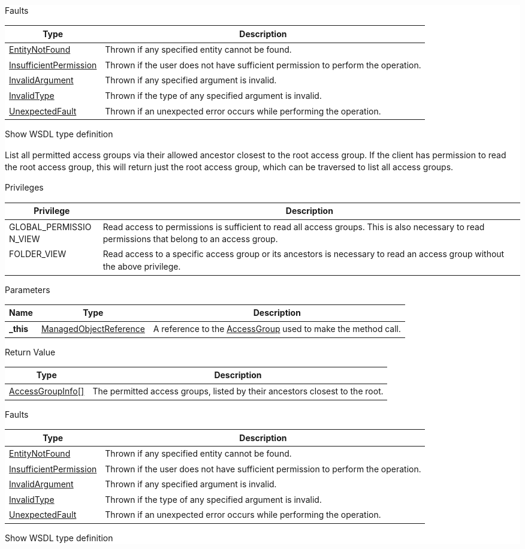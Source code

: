 

Faults 

Type |  Description   
---|---  
[EntityNotFound](vdi.fault.EntityNotFound.md)| Thrown if any specified entity cannot be found.  
[InsufficientPermission](vdi.fault.InsufficientPermission.md)| Thrown if the user does not have sufficient permission to perform the operation.  
[InvalidArgument](vdi.fault.InvalidArgument.md)| Thrown if any specified argument is invalid.  
[InvalidType](vdi.fault.InvalidType.md)| Thrown if the type of any specified argument is invalid.  
[UnexpectedFault](vdi.fault.UnexpectedFault.md)| Thrown if an unexpected error occurs while performing the operation.  
  
Show WSDL type definition

  
  
  



List all permitted access groups via their allowed ancestor closest to the root access group. If the client has permission to read the root access group, this will return just the root access group, which can be traversed to list all access groups. 

Privileges 

Privilege |  Description   
---|---  
GLOBAL_PERMISSION_VIEW|  Read access to permissions is sufficient to read all access groups. This is also necessary to read permissions that belong to an access group.   
FOLDER_VIEW|  Read access to a specific access group or its ancestors is necessary to read an access group without the above privilege.   
  


Parameters 

Name| Type| Description  
---|---|---  
**_this**| [ManagedObjectReference](vmodl.ManagedObjectReference.md)|  A reference to the [AccessGroup](vdi.users.AccessGroup.md) used to make the method call.   
  


Return Value 

Type |  Description   
---|---  
[AccessGroupInfo[]](vdi.users.AccessGroup.AccessGroupInfo.md)| The permitted access groups, listed by their ancestors closest to the root.  
  


Faults 

Type |  Description   
---|---  
[EntityNotFound](vdi.fault.EntityNotFound.md)| Thrown if any specified entity cannot be found.  
[InsufficientPermission](vdi.fault.InsufficientPermission.md)| Thrown if the user does not have sufficient permission to perform the operation.  
[InvalidArgument](vdi.fault.InvalidArgument.md)| Thrown if any specified argument is invalid.  
[InvalidType](vdi.fault.InvalidType.md)| Thrown if the type of any specified argument is invalid.  
[UnexpectedFault](vdi.fault.UnexpectedFault.md)| Thrown if an unexpected error occurs while performing the operation.  
  
Show WSDL type definition

  
  
  
  
  
  
  

